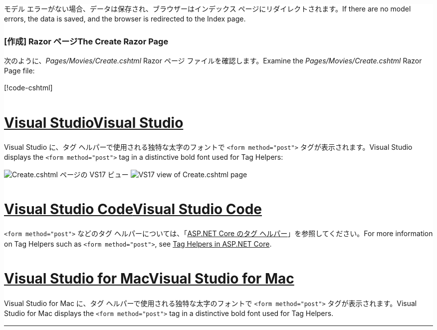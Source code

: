 <span data-ttu-id="e05a6-188">モデル エラーがない場合、データは保存され、ブラウザーはインデックス ページにリダイレクトされます。</span><span class="sxs-lookup"><span data-stu-id="e05a6-188">If there are no model errors, the data is saved, and the browser is redirected to the Index page.</span></span>

### <a name="the-create-razor-page"></a><span data-ttu-id="e05a6-189">[作成] Razor ページ</span><span class="sxs-lookup"><span data-stu-id="e05a6-189">The Create Razor Page</span></span>

<span data-ttu-id="e05a6-190">次のように、*Pages/Movies/Create.cshtml* Razor ページ ファイルを確認します。</span><span class="sxs-lookup"><span data-stu-id="e05a6-190">Examine the *Pages/Movies/Create.cshtml* Razor Page file:</span></span>

[!code-cshtml[](razor-pages-start/snapshot_sample/RazorPagesMovie/Pages/Movies/Create.cshtml)]


# <a name="visual-studiotabvisual-studio"></a>[<span data-ttu-id="e05a6-191">Visual Studio</span><span class="sxs-lookup"><span data-stu-id="e05a6-191">Visual Studio</span></span>](#tab/visual-studio)

<span data-ttu-id="e05a6-192">Visual Studio に、タグ ヘルパーで使用される独特な太字のフォントで `<form method="post">` タグが表示されます。</span><span class="sxs-lookup"><span data-stu-id="e05a6-192">Visual Studio displays the `<form method="post">` tag in a distinctive bold font used for Tag Helpers:</span></span>

<span data-ttu-id="e05a6-193">![Create.cshtml ページの VS17 ビュー](page/_static/th.png)
</span><span class="sxs-lookup"><span data-stu-id="e05a6-193">![VS17 view of Create.cshtml page](page/_static/th.png)
</span></span>
# <a name="visual-studio-codetabvisual-studio-code"></a>[<span data-ttu-id="e05a6-194">Visual Studio Code</span><span class="sxs-lookup"><span data-stu-id="e05a6-194">Visual Studio Code</span></span>](#tab/visual-studio-code)

<span data-ttu-id="e05a6-195">`<form method="post">` などのタグ ヘルパーについては、「[ASP.NET Core のタグ ヘルパー](xref:mvc/views/tag-helpers/intro)」を参照してください。</span><span class="sxs-lookup"><span data-stu-id="e05a6-195">For more information on Tag Helpers such as `<form method="post">`, see [Tag Helpers in ASP.NET Core](xref:mvc/views/tag-helpers/intro).</span></span>


# <a name="visual-studio-for-mactabvisual-studio-mac"></a>[<span data-ttu-id="e05a6-196">Visual Studio for Mac</span><span class="sxs-lookup"><span data-stu-id="e05a6-196">Visual Studio for Mac</span></span>](#tab/visual-studio-mac)

<span data-ttu-id="e05a6-197">Visual Studio for Mac に、タグ ヘルパーで使用される独特な太字のフォントで `<form method="post">` タグが表示されます。</span><span class="sxs-lookup"><span data-stu-id="e05a6-197">Visual Studio for Mac displays the `<form method="post">` tag in a distinctive bold font used for Tag Helpers.</span></span>

---  
